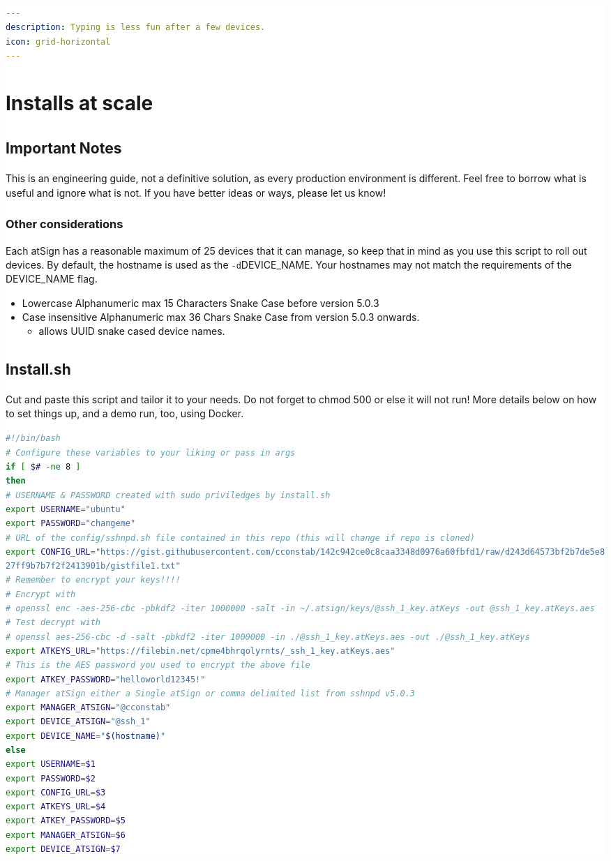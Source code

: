 ```yaml
---
description: Typing is less fun after a few devices.
icon: grid-horizontal
---
```


# Installs at scale

## Important Notes

This is an engineering guide, not a definitive solution, as every production environment is different. Feel free to borrow what is useful and ignore what is not. If you have better ideas or ways, please let us know!

### Other considerations

Each atSign has a reasonable maximum of 25 devices that it can manage, so keep that in mind as you use this script to roll out devices. By default, the hostname is used as the `-d`DEVICE\_NAME. Your hostnames may not match the requirements of the DEVICE\_NAME flag.

* Lowercase Alphanumeric max 15 Characters Snake Case before version 5.0.3
* Case insensitive Alphanumeric max 36 Chars Snake Case from version 5.0.3 onwards.
  * allows UUID snake cased device names.

## Install.sh

Cut and paste this script and tailor it to your needs. Do not forget to chmod 500 or else it will not run! More details below on how to set things up, and a demo run, too, using Docker.

```bash
#!/bin/bash
# Configure these variables to your liking or pass in args
if [ $# -ne 8 ]
then
# USERNAME & PASSWORD created with sudo priviledges by install.sh
export USERNAME="ubuntu"
export PASSWORD="changeme"
# URL of the config/sshnpd.sh file contained in this repo (this will change if repo is cloned)
export CONFIG_URL="https://gist.githubusercontent.com/cconstab/142c942ce0c8caa3348d0976a60fbfd1/raw/d243d64573bf2b7de5e827ff9b7b7f2f2413901b/gistfile1.txt"
# Remember to encrypt your keys!!!!
# Encrypt with
# openssl enc -aes-256-cbc -pbkdf2 -iter 1000000 -salt -in ~/.atsign/keys/@ssh_1_key.atKeys -out @ssh_1_key.atKeys.aes
# Test decrypt with
# openssl aes-256-cbc -d -salt -pbkdf2 -iter 1000000 -in ./@ssh_1_key.atKeys.aes -out ./@ssh_1_key.atKeys
export ATKEYS_URL="https://filebin.net/cpme4bhrqolyrnts/_ssh_1_key.atKeys.aes"
# This is the AES password you used to encrypt the above file
export ATKEY_PASSWORD="helloworld12345!"
# Manager atSign either a Single atSign or comma delimited list from sshnpd v5.0.3
export MANAGER_ATSIGN="@cconstab"
export DEVICE_ATSIGN="@ssh_1"
export DEVICE_NAME="$(hostname)"
else 
export USERNAME=$1
export PASSWORD=$2
export CONFIG_URL=$3
export ATKEYS_URL=$4
export ATKEY_PASSWORD=$5
export MANAGER_ATSIGN=$6
export DEVICE_ATSIGN=$7
```
